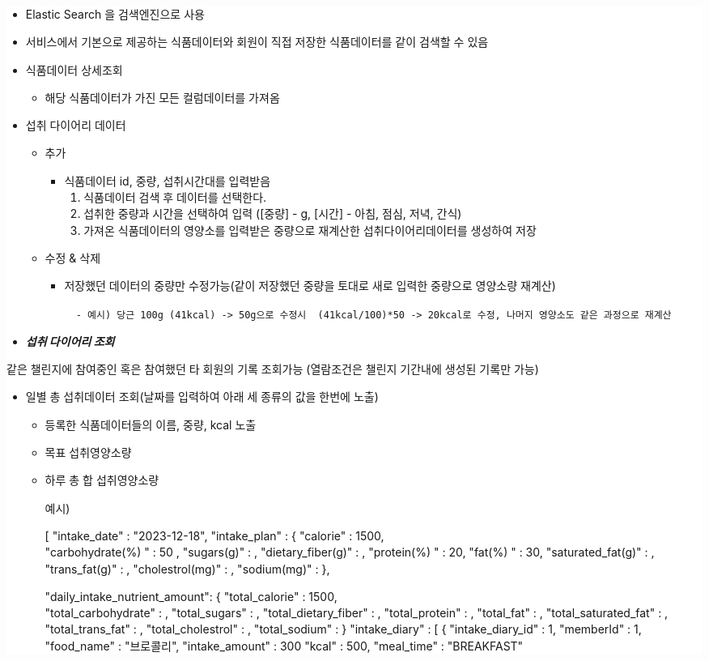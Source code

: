    - Elastic Search 을 검색엔진으로 사용
   - 서비스에서 기본으로 제공하는 식품데이터와 회원이 직접 저장한 식품데이터를 같이 검색할 수 있음

  - 식품데이터 상세조회
      - 해당 식품데이터가 가진 모든 컬럼데이터를 가져옴

- 섭취 다이어리 데이터
  - 추가 
    - 식품데이터 id, 중량, 섭취시간대를 입력받음
      1. 식품데이터 검색 후 데이터를 선택한다.
      2. 섭취한 중량과 시간을 선택하여 입력 ([중량] - g, [시간] - 아침, 점심, 저녁, 간식)
      3. 가져온 식품데이터의 영양소를 입력받은 중량으로 재계산한 섭취다이어리데이터를 생성하여 저장

  - 수정 & 삭제
    - 저장했던 데이터의 중량만 수정가능(같이 저장했던 중량을 토대로 새로 입력한 중량으로 영양소량 재계산)

            - 예시) 당근 100g (41kcal) -> 50g으로 수정시  (41kcal/100)*50 -> 20kcal로 수정, 나머지 영양소도 같은 과정으로 재계산

    


- ***섭취 다이어리 조회***

같은 챌린지에 참여중인 혹은 참여했던 타 회원의 기록 조회가능 (열람조건은 챌린지 기간내에 생성된 기록만 가능) 

  - 일별 총 섭취데이터 조회(날짜를 입력하여 아래 세 종류의 값을 한번에 노출)
    - 등록한 식품데이터들의 이름, 중량, kcal 노출
    - 목표 섭취영양소량
    - 하루 총 합 섭취영양소량


        
        예시)

       [ 
           "intake_date" : "2023-12-18",
           "intake_plan" : {
                                "calorie" : 1500,        
                                "carbohydrate(%) " : 50 ,
                                "sugars(g)" : ,
                                "dietary_fiber(g)" : ,
                                "protein(%) " : 20,
                                "fat(%) " : 30,
                                "saturated_fat(g)" : ,
                                "trans_fat(g)" : ,
                                "cholestrol(mg)" : ,
                                "sodium(mg)" :
                        },



        "daily_intake_nutrient_amount": {
                                "total_calorie" : 1500,        
                                "total_carbohydrate" :  ,
                                "total_sugars" : ,
                                "total_dietary_fiber" : ,
                                "total_protein" : ,
                                "total_fat" : ,
                                "total_saturated_fat" : ,
                                "total_trans_fat" : ,
                                "total_cholestrol" : ,
                                "total_sodium" :
                                        }
        "intake_diary" : [
                            {
                                "intake_diary_id" : 1,
                                "memberId" : 1,
                                "food_name" : "브로콜리",
                                "intake_amount" : 300
                                "kcal" : 500,
                                "meal_time" : "BREAKFAST"